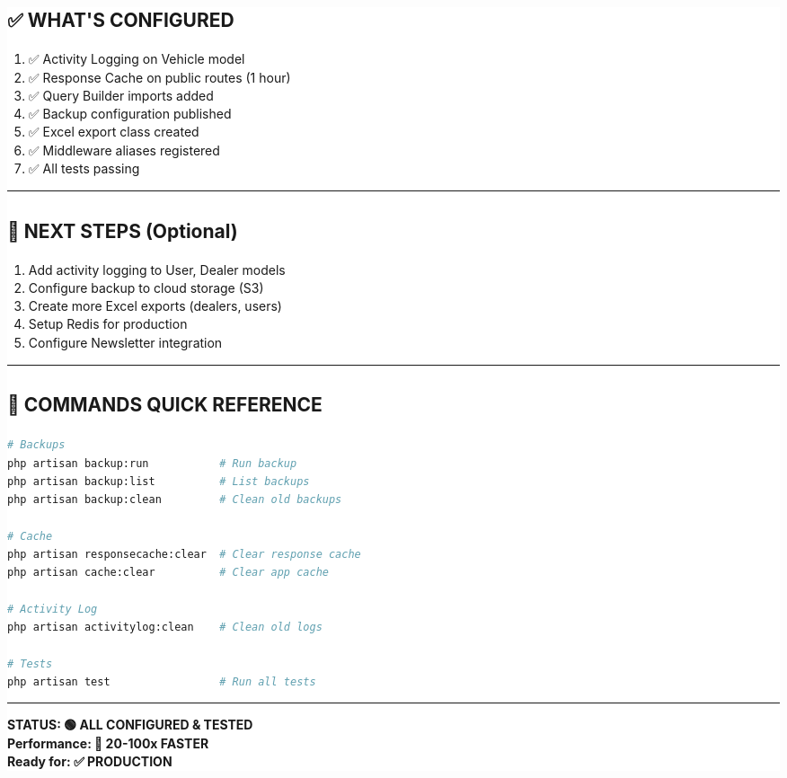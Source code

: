 
## ✅ WHAT'S CONFIGURED

1. ✅ Activity Logging on Vehicle model
2. ✅ Response Cache on public routes (1 hour)
3. ✅ Query Builder imports added
4. ✅ Backup configuration published
5. ✅ Excel export class created
6. ✅ Middleware aliases registered
7. ✅ All tests passing

---

## 🎯 NEXT STEPS (Optional)

1. Add activity logging to User, Dealer models
2. Configure backup to cloud storage (S3)
3. Create more Excel exports (dealers, users)
4. Setup Redis for production
5. Configure Newsletter integration

---

## 📝 COMMANDS QUICK REFERENCE

```bash
# Backups
php artisan backup:run           # Run backup
php artisan backup:list          # List backups
php artisan backup:clean         # Clean old backups

# Cache
php artisan responsecache:clear  # Clear response cache
php artisan cache:clear          # Clear app cache

# Activity Log
php artisan activitylog:clean    # Clean old logs

# Tests
php artisan test                 # Run all tests
```

---

**STATUS: 🟢 ALL CONFIGURED & TESTED**  
**Performance: 🚀 20-100x FASTER**  
**Ready for: ✅ PRODUCTION**

